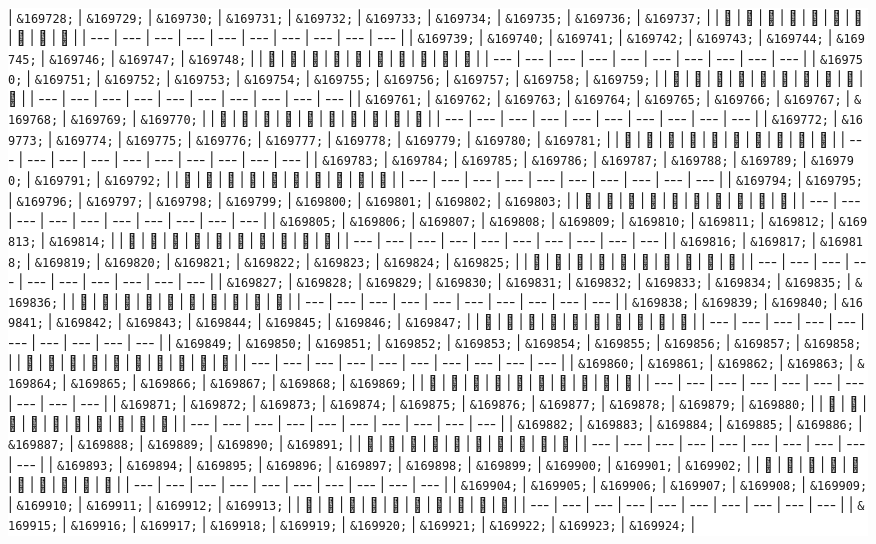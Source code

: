 | `&169728;` | `&169729;` | `&169730;` | `&169731;` | `&169732;` | `&169733;` | `&169734;` | `&169735;` | `&169736;` | `&169737;` | 
| &#169739; | &#169740; | &#169741; | &#169742; | &#169743; | &#169744; | &#169745; | &#169746; | &#169747; | &#169748; | 
|  --- |  --- |  --- |  --- |  --- |  --- |  --- |  --- |  --- |  --- | 
| `&169739;` | `&169740;` | `&169741;` | `&169742;` | `&169743;` | `&169744;` | `&169745;` | `&169746;` | `&169747;` | `&169748;` | 
| &#169750; | &#169751; | &#169752; | &#169753; | &#169754; | &#169755; | &#169756; | &#169757; | &#169758; | &#169759; | 
|  --- |  --- |  --- |  --- |  --- |  --- |  --- |  --- |  --- |  --- | 
| `&169750;` | `&169751;` | `&169752;` | `&169753;` | `&169754;` | `&169755;` | `&169756;` | `&169757;` | `&169758;` | `&169759;` | 
| &#169761; | &#169762; | &#169763; | &#169764; | &#169765; | &#169766; | &#169767; | &#169768; | &#169769; | &#169770; | 
|  --- |  --- |  --- |  --- |  --- |  --- |  --- |  --- |  --- |  --- | 
| `&169761;` | `&169762;` | `&169763;` | `&169764;` | `&169765;` | `&169766;` | `&169767;` | `&169768;` | `&169769;` | `&169770;` | 
| &#169772; | &#169773; | &#169774; | &#169775; | &#169776; | &#169777; | &#169778; | &#169779; | &#169780; | &#169781; | 
|  --- |  --- |  --- |  --- |  --- |  --- |  --- |  --- |  --- |  --- | 
| `&169772;` | `&169773;` | `&169774;` | `&169775;` | `&169776;` | `&169777;` | `&169778;` | `&169779;` | `&169780;` | `&169781;` | 
| &#169783; | &#169784; | &#169785; | &#169786; | &#169787; | &#169788; | &#169789; | &#169790; | &#169791; | &#169792; | 
|  --- |  --- |  --- |  --- |  --- |  --- |  --- |  --- |  --- |  --- | 
| `&169783;` | `&169784;` | `&169785;` | `&169786;` | `&169787;` | `&169788;` | `&169789;` | `&169790;` | `&169791;` | `&169792;` | 
| &#169794; | &#169795; | &#169796; | &#169797; | &#169798; | &#169799; | &#169800; | &#169801; | &#169802; | &#169803; | 
|  --- |  --- |  --- |  --- |  --- |  --- |  --- |  --- |  --- |  --- | 
| `&169794;` | `&169795;` | `&169796;` | `&169797;` | `&169798;` | `&169799;` | `&169800;` | `&169801;` | `&169802;` | `&169803;` | 
| &#169805; | &#169806; | &#169807; | &#169808; | &#169809; | &#169810; | &#169811; | &#169812; | &#169813; | &#169814; | 
|  --- |  --- |  --- |  --- |  --- |  --- |  --- |  --- |  --- |  --- | 
| `&169805;` | `&169806;` | `&169807;` | `&169808;` | `&169809;` | `&169810;` | `&169811;` | `&169812;` | `&169813;` | `&169814;` | 
| &#169816; | &#169817; | &#169818; | &#169819; | &#169820; | &#169821; | &#169822; | &#169823; | &#169824; | &#169825; | 
|  --- |  --- |  --- |  --- |  --- |  --- |  --- |  --- |  --- |  --- | 
| `&169816;` | `&169817;` | `&169818;` | `&169819;` | `&169820;` | `&169821;` | `&169822;` | `&169823;` | `&169824;` | `&169825;` | 
| &#169827; | &#169828; | &#169829; | &#169830; | &#169831; | &#169832; | &#169833; | &#169834; | &#169835; | &#169836; | 
|  --- |  --- |  --- |  --- |  --- |  --- |  --- |  --- |  --- |  --- | 
| `&169827;` | `&169828;` | `&169829;` | `&169830;` | `&169831;` | `&169832;` | `&169833;` | `&169834;` | `&169835;` | `&169836;` | 
| &#169838; | &#169839; | &#169840; | &#169841; | &#169842; | &#169843; | &#169844; | &#169845; | &#169846; | &#169847; | 
|  --- |  --- |  --- |  --- |  --- |  --- |  --- |  --- |  --- |  --- | 
| `&169838;` | `&169839;` | `&169840;` | `&169841;` | `&169842;` | `&169843;` | `&169844;` | `&169845;` | `&169846;` | `&169847;` | 
| &#169849; | &#169850; | &#169851; | &#169852; | &#169853; | &#169854; | &#169855; | &#169856; | &#169857; | &#169858; | 
|  --- |  --- |  --- |  --- |  --- |  --- |  --- |  --- |  --- |  --- | 
| `&169849;` | `&169850;` | `&169851;` | `&169852;` | `&169853;` | `&169854;` | `&169855;` | `&169856;` | `&169857;` | `&169858;` | 
| &#169860; | &#169861; | &#169862; | &#169863; | &#169864; | &#169865; | &#169866; | &#169867; | &#169868; | &#169869; | 
|  --- |  --- |  --- |  --- |  --- |  --- |  --- |  --- |  --- |  --- | 
| `&169860;` | `&169861;` | `&169862;` | `&169863;` | `&169864;` | `&169865;` | `&169866;` | `&169867;` | `&169868;` | `&169869;` | 
| &#169871; | &#169872; | &#169873; | &#169874; | &#169875; | &#169876; | &#169877; | &#169878; | &#169879; | &#169880; | 
|  --- |  --- |  --- |  --- |  --- |  --- |  --- |  --- |  --- |  --- | 
| `&169871;` | `&169872;` | `&169873;` | `&169874;` | `&169875;` | `&169876;` | `&169877;` | `&169878;` | `&169879;` | `&169880;` | 
| &#169882; | &#169883; | &#169884; | &#169885; | &#169886; | &#169887; | &#169888; | &#169889; | &#169890; | &#169891; | 
|  --- |  --- |  --- |  --- |  --- |  --- |  --- |  --- |  --- |  --- | 
| `&169882;` | `&169883;` | `&169884;` | `&169885;` | `&169886;` | `&169887;` | `&169888;` | `&169889;` | `&169890;` | `&169891;` | 
| &#169893; | &#169894; | &#169895; | &#169896; | &#169897; | &#169898; | &#169899; | &#169900; | &#169901; | &#169902; | 
|  --- |  --- |  --- |  --- |  --- |  --- |  --- |  --- |  --- |  --- | 
| `&169893;` | `&169894;` | `&169895;` | `&169896;` | `&169897;` | `&169898;` | `&169899;` | `&169900;` | `&169901;` | `&169902;` | 
| &#169904; | &#169905; | &#169906; | &#169907; | &#169908; | &#169909; | &#169910; | &#169911; | &#169912; | &#169913; | 
|  --- |  --- |  --- |  --- |  --- |  --- |  --- |  --- |  --- |  --- | 
| `&169904;` | `&169905;` | `&169906;` | `&169907;` | `&169908;` | `&169909;` | `&169910;` | `&169911;` | `&169912;` | `&169913;` | 
| &#169915; | &#169916; | &#169917; | &#169918; | &#169919; | &#169920; | &#169921; | &#169922; | &#169923; | &#169924; | 
|  --- |  --- |  --- |  --- |  --- |  --- |  --- |  --- |  --- |  --- | 
| `&169915;` | `&169916;` | `&169917;` | `&169918;` | `&169919;` | `&169920;` | `&169921;` | `&169922;` | `&169923;` | `&169924;` | 
